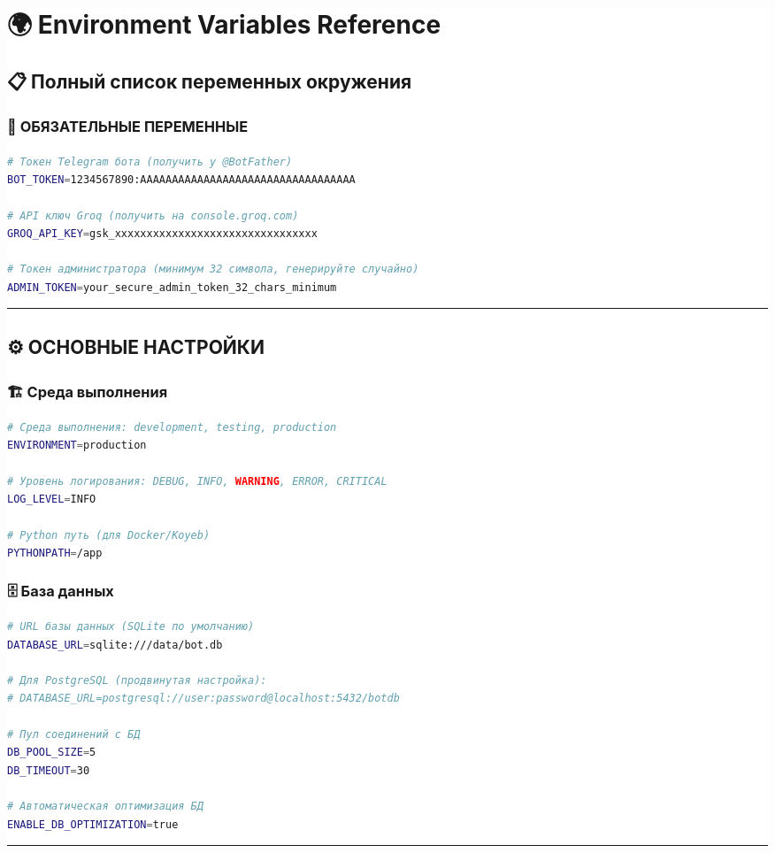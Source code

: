 # 🌍 Environment Variables Reference

## 📋 Полный список переменных окружения

### 🔑 **ОБЯЗАТЕЛЬНЫЕ ПЕРЕМЕННЫЕ**

```bash
# Токен Telegram бота (получить у @BotFather)
BOT_TOKEN=1234567890:AAAAAAAAAAAAAAAAAAAAAAAAAAAAAAAAAA

# API ключ Groq (получить на console.groq.com)  
GROQ_API_KEY=gsk_xxxxxxxxxxxxxxxxxxxxxxxxxxxxxxxx

# Токен администратора (минимум 32 символа, генерируйте случайно)
ADMIN_TOKEN=your_secure_admin_token_32_chars_minimum
```

---

## ⚙️ **ОСНОВНЫЕ НАСТРОЙКИ**

### 🏗️ Среда выполнения
```bash
# Среда выполнения: development, testing, production
ENVIRONMENT=production

# Уровень логирования: DEBUG, INFO, WARNING, ERROR, CRITICAL
LOG_LEVEL=INFO

# Python путь (для Docker/Koyeb)
PYTHONPATH=/app
```

### 🗄️ База данных
```bash
# URL базы данных (SQLite по умолчанию)
DATABASE_URL=sqlite:///data/bot.db

# Для PostgreSQL (продвинутая настройка):
# DATABASE_URL=postgresql://user:password@localhost:5432/botdb

# Пул соединений с БД
DB_POOL_SIZE=5
DB_TIMEOUT=30

# Автоматическая оптимизация БД
ENABLE_DB_OPTIMIZATION=true
```

---

